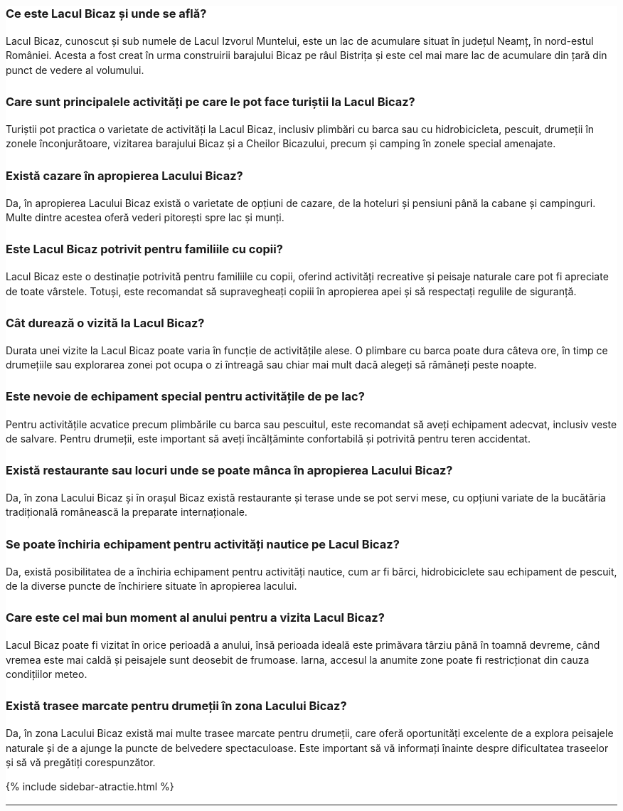 ### Ce este Lacul Bicaz și unde se află?
Lacul Bicaz, cunoscut și sub numele de Lacul Izvorul Muntelui, este un lac de acumulare situat în județul Neamț, în nord-estul României. Acesta a fost creat în urma construirii barajului Bicaz pe râul Bistrița și este cel mai mare lac de acumulare din țară din punct de vedere al volumului.

### Care sunt principalele activități pe care le pot face turiștii la Lacul Bicaz?
Turiștii pot practica o varietate de activități la Lacul Bicaz, inclusiv plimbări cu barca sau cu hidrobicicleta, pescuit, drumeții în zonele înconjurătoare, vizitarea barajului Bicaz și a Cheilor Bicazului, precum și camping în zonele special amenajate.

### Există cazare în apropierea Lacului Bicaz?
Da, în apropierea Lacului Bicaz există o varietate de opțiuni de cazare, de la hoteluri și pensiuni până la cabane și campinguri. Multe dintre acestea oferă vederi pitorești spre lac și munți.

### Este Lacul Bicaz potrivit pentru familiile cu copii?
Lacul Bicaz este o destinație potrivită pentru familiile cu copii, oferind activități recreative și peisaje naturale care pot fi apreciate de toate vârstele. Totuși, este recomandat să supravegheați copiii în apropierea apei și să respectați regulile de siguranță.

### Cât durează o vizită la Lacul Bicaz?
Durata unei vizite la Lacul Bicaz poate varia în funcție de activitățile alese. O plimbare cu barca poate dura câteva ore, în timp ce drumețiile sau explorarea zonei pot ocupa o zi întreagă sau chiar mai mult dacă alegeți să rămâneți peste noapte.

### Este nevoie de echipament special pentru activitățile de pe lac?
Pentru activitățile acvatice precum plimbările cu barca sau pescuitul, este recomandat să aveți echipament adecvat, inclusiv veste de salvare. Pentru drumeții, este important să aveți încălțăminte confortabilă și potrivită pentru teren accidentat.

### Există restaurante sau locuri unde se poate mânca în apropierea Lacului Bicaz?
Da, în zona Lacului Bicaz și în orașul Bicaz există restaurante și terase unde se pot servi mese, cu opțiuni variate de la bucătăria tradițională românească la preparate internaționale.

### Se poate închiria echipament pentru activități nautice pe Lacul Bicaz?
Da, există posibilitatea de a închiria echipament pentru activități nautice, cum ar fi bărci, hidrobiciclete sau echipament de pescuit, de la diverse puncte de închiriere situate în apropierea lacului.

### Care este cel mai bun moment al anului pentru a vizita Lacul Bicaz?
Lacul Bicaz poate fi vizitat în orice perioadă a anului, însă perioada ideală este primăvara târziu până în toamnă devreme, când vremea este mai caldă și peisajele sunt deosebit de frumoase. Iarna, accesul la anumite zone poate fi restricționat din cauza condițiilor meteo.

### Există trasee marcate pentru drumeții în zona Lacului Bicaz?
Da, în zona Lacului Bicaz există mai multe trasee marcate pentru drumeții, care oferă oportunități excelente de a explora peisajele naturale și de a ajunge la puncte de belvedere spectaculoase. Este important să vă informați înainte despre dificultatea traseelor și să vă pregătiți corespunzător.

</div>

</div>

{% include sidebar-atractie.html %}

</div>

<hr class="hr-s1">
